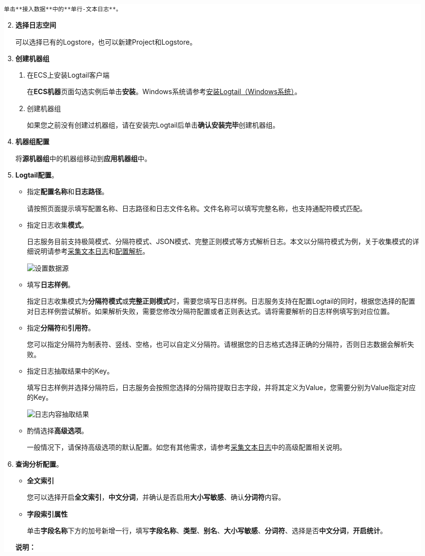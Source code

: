     单击**接入数据**中的**单行-文本日志**。

2.  **选择日志空间** 

    可以选择已有的Logstore，也可以新建Project和Logstore。

3.  **创建机器组** 
    1.  在ECS上安装Logtail客户端

        在**ECS机器**页面勾选实例后单击**安装**。Windows系统请参考[安装Logtail（Windows系统）](../cn.zh-CN/用户指南/Logtail采集/安装/安装Logtail（Windows系统）.md)。

    2.  创建机器组

        如果您之前没有创建过机器组，请在安装完Logtail后单击**确认安装完毕**创建机器组。

4.  **机器组配置** 

    将**源机器组**中的机器组移动到**应用机器组**中。

5.  **Logtail配置**。
    -   指定**配置名称**和**日志路径**。

        请按照页面提示填写配置名称、日志路径和日志文件名称。文件名称可以填写完整名称，也支持通配符模式匹配。

    -   指定日志收集**模式**。

        日志服务目前支持极简模式、分隔符模式、JSON模式、完整正则模式等方式解析日志。本文以分隔符模式为例，关于收集模式的详细说明请参考[采集文本日志](../cn.zh-CN/用户指南/Logtail采集/文本日志/采集文本日志.md)和[配置解析](../cn.zh-CN/用户指南/Logtail采集/文本日志/配置解析.md)。

        ![](../DNSLS11850791/images/2631_zh-CN.png "设置数据源")

    -   填写**日志样例**。

        指定日志收集模式为**分隔符模式**或**完整正则模式**时，需要您填写日志样例。日志服务支持在配置Logtail的同时，根据您选择的配置对日志样例尝试解析。如果解析失败，需要您修改分隔符配置或者正则表达式。请将需要解析的日志样例填写到对应位置。

    -   指定**分隔符**和**引用符**。

        您可以指定分隔符为制表符、竖线、空格，也可以自定义分隔符。请根据您的日志格式选择正确的分隔符，否则日志数据会解析失败。

    -   指定日志抽取结果中的Key。

        填写日志样例并选择分隔符后，日志服务会按照您选择的分隔符提取日志字段，并将其定义为Value，您需要分别为Value指定对应的Key。

        ![](../DNSLS11850791/images/2632_zh-CN.png "日志内容抽取结果")

    -   酌情选择**高级选项**。

        一般情况下，请保持高级选项的默认配置。如您有其他需求，请参考[采集文本日志](../cn.zh-CN/用户指南/Logtail采集/文本日志/采集文本日志.md)中的高级配置相关说明。

6.  **查询分析配置**。

    -   **全文索引** 

        您可以选择开启**全文索引**，**中文分词**，并确认是否启用**大小写敏感**、确认**分词符**内容。

    -   **字段索引属性** 

        单击**字段名称**下方的加号新增一行，填写**字段名称**、**类型**、**别名**、**大小写敏感**、**分词符**、选择是否**中文分词**，**开启统计**。

    **说明：** 

